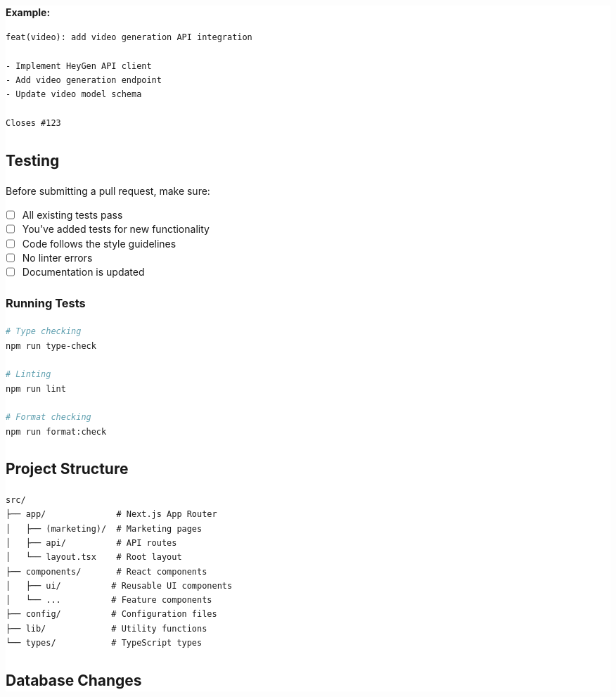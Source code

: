 **Example:**
```
feat(video): add video generation API integration

- Implement HeyGen API client
- Add video generation endpoint
- Update video model schema

Closes #123
```

## Testing

Before submitting a pull request, make sure:

- [ ] All existing tests pass
- [ ] You've added tests for new functionality
- [ ] Code follows the style guidelines
- [ ] No linter errors
- [ ] Documentation is updated

### Running Tests

```bash
# Type checking
npm run type-check

# Linting
npm run lint

# Format checking
npm run format:check
```

## Project Structure

```
src/
├── app/              # Next.js App Router
│   ├── (marketing)/  # Marketing pages
│   ├── api/          # API routes
│   └── layout.tsx    # Root layout
├── components/       # React components
│   ├── ui/          # Reusable UI components
│   └── ...          # Feature components
├── config/          # Configuration files
├── lib/             # Utility functions
└── types/           # TypeScript types
```

## Database Changes
